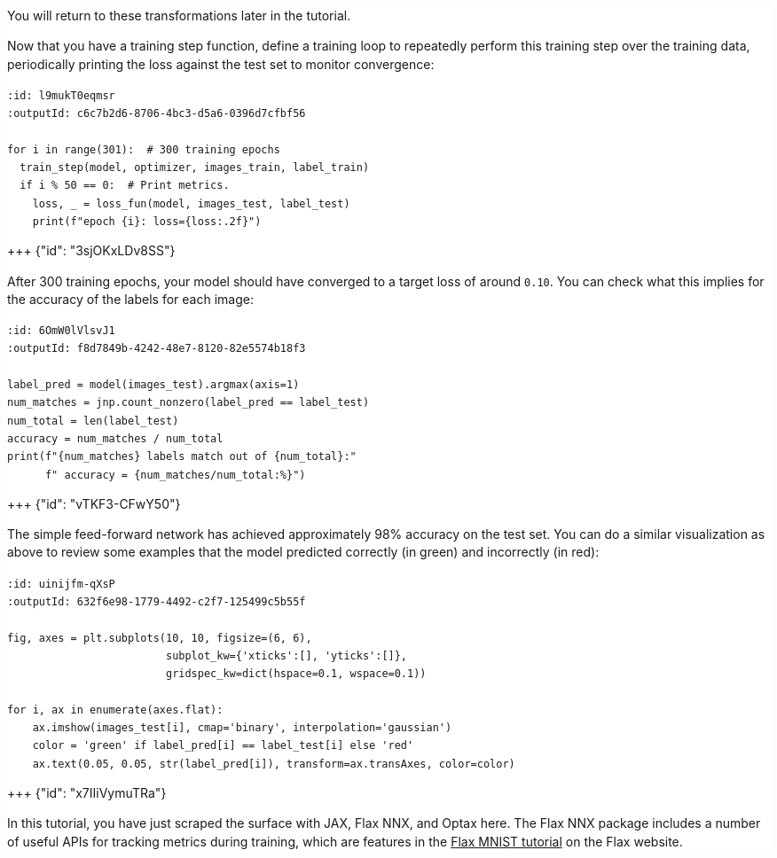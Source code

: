 You will return to these transformations later in the tutorial.

Now that you have a training step function, define a training loop to repeatedly perform this training step over the training data, periodically printing the loss against the test set to monitor convergence:

```{code-cell}
:id: l9mukT0eqmsr
:outputId: c6c7b2d6-8706-4bc3-d5a6-0396d7cfbf56

for i in range(301):  # 300 training epochs
  train_step(model, optimizer, images_train, label_train)
  if i % 50 == 0:  # Print metrics.
    loss, _ = loss_fun(model, images_test, label_test)
    print(f"epoch {i}: loss={loss:.2f}")
```

+++ {"id": "3sjOKxLDv8SS"}

After 300 training epochs, your model should have converged to a target loss of around `0.10`. You can check what this implies for the accuracy of the labels for each image:

```{code-cell}
:id: 6OmW0lVlsvJ1
:outputId: f8d7849b-4242-48e7-8120-82e5574b18f3

label_pred = model(images_test).argmax(axis=1)
num_matches = jnp.count_nonzero(label_pred == label_test)
num_total = len(label_test)
accuracy = num_matches / num_total
print(f"{num_matches} labels match out of {num_total}:"
      f" accuracy = {num_matches/num_total:%}")
```

+++ {"id": "vTKF3-CFwY50"}

The simple feed-forward network has achieved approximately 98% accuracy on the test set.
You can do a similar visualization as above to review some examples that the model predicted correctly (in green) and incorrectly (in red):

```{code-cell}
:id: uinijfm-qXsP
:outputId: 632f6e98-1779-4492-c2f7-125499c5b55f

fig, axes = plt.subplots(10, 10, figsize=(6, 6),
                         subplot_kw={'xticks':[], 'yticks':[]},
                         gridspec_kw=dict(hspace=0.1, wspace=0.1))

for i, ax in enumerate(axes.flat):
    ax.imshow(images_test[i], cmap='binary', interpolation='gaussian')
    color = 'green' if label_pred[i] == label_test[i] else 'red'
    ax.text(0.05, 0.05, str(label_pred[i]), transform=ax.transAxes, color=color)
```

+++ {"id": "x7IIiVymuTRa"}

In this tutorial, you have just scraped the surface with JAX, Flax NNX, and Optax here. The Flax NNX package includes a number of useful APIs for tracking metrics during training, which are features in the [Flax MNIST tutorial](https://flax.readthedocs.io/en/latest/nnx/mnist_tutorial.html) on the Flax website.
